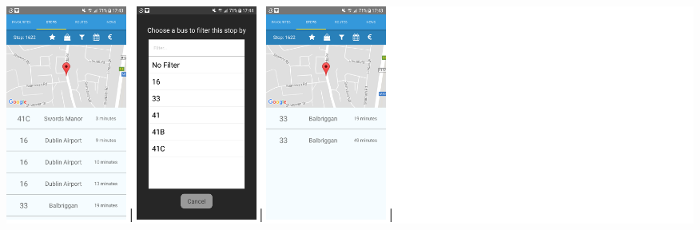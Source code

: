 <img src="images/stopsecondscreen.png" width="150"> | <img src="images/filterscreen.png" width="150"> | <img src="images/filteredscreen.png" width="150"> |
